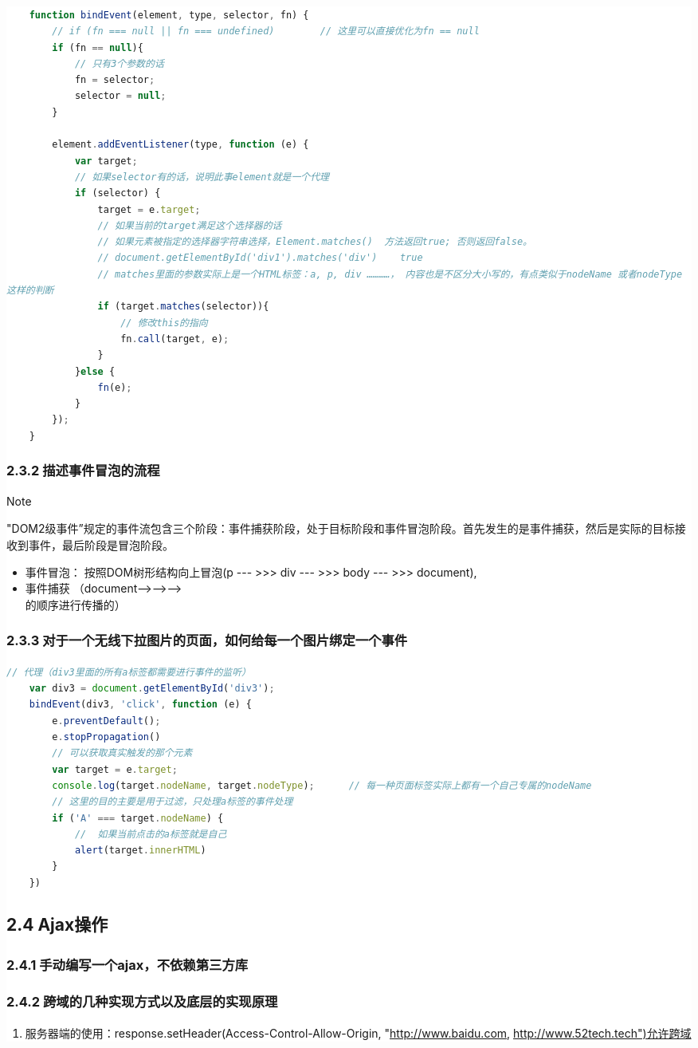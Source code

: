 ```js
    function bindEvent(element, type, selector, fn) {
        // if (fn === null || fn === undefined)        // 这里可以直接优化为fn == null
        if (fn == null){
            // 只有3个参数的话
            fn = selector;
            selector = null;
        }

        element.addEventListener(type, function (e) {
            var target;
            // 如果selector有的话，说明此事element就是一个代理
            if (selector) {
                target = e.target;
                // 如果当前的target满足这个选择器的话
                // 如果元素被指定的选择器字符串选择，Element.matches()  方法返回true; 否则返回false。
                // document.getElementById('div1').matches('div')    true
                // matches里面的参数实际上是一个HTML标签：a, p, div …………， 内容也是不区分大小写的，有点类似于nodeName 或者nodeType 这样的判断
                if (target.matches(selector)){
                    // 修改this的指向
                    fn.call(target, e);
                }
            }else {
                fn(e);
            }
        });
    }

```
### 2.3.2 描述事件冒泡的流程
> [!NOTE]
> "DOM2级事件”规定的事件流包含三个阶段：事件捕获阶段，处于目标阶段和事件冒泡阶段。首先发生的是事件捕获，然后是实际的目标接收到事件，最后阶段是冒泡阶段。
> - 事件冒泡：
按照DOM树形结构向上冒泡(p --- >>> div --- >>> body --- >>> document), 
> - 事件捕获
（document—><html>—><body>—><div>的顺序进行传播的）

### 2.3.3 对于一个无线下拉图片的页面，如何给每一个图片绑定一个事件	
```js
// 代理（div3里面的所有a标签都需要进行事件的监听）
    var div3 = document.getElementById('div3');
    bindEvent(div3, 'click', function (e) {
        e.preventDefault();
        e.stopPropagation()
        // 可以获取真实触发的那个元素
        var target = e.target;
        console.log(target.nodeName, target.nodeType);      // 每一种页面标签实际上都有一个自己专属的nodeName
        // 这里的目的主要是用于过滤，只处理a标签的事件处理
        if ('A' === target.nodeName) {
            //  如果当前点击的a标签就是自己
            alert(target.innerHTML)
        }
    })

```
## 2.4 Ajax操作	
### 2.4.1 手动编写一个ajax，不依赖第三方库	
### 2.4.2 跨域的几种实现方式以及底层的实现原理
1.	服务器端的使用：response.setHeader(Access-Control-Allow-Origin, "http://www.baidu.com, http://www.52tech.tech")允许跨域